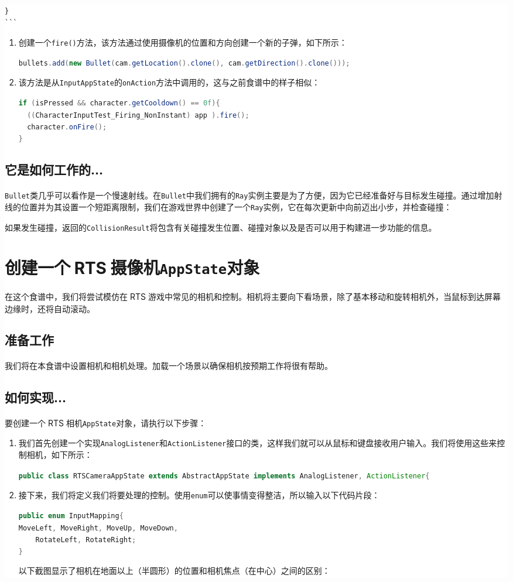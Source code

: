     }
    ```

1.  创建一个`fire()`方法，该方法通过使用摄像机的位置和方向创建一个新的子弹，如下所示：

    ```java
    bullets.add(new Bullet(cam.getLocation().clone(), cam.getDirection().clone()));
    ```

1.  该方法是从`InputAppState`的`onAction`方法中调用的，这与之前食谱中的样子相似：

    ```java
    if (isPressed && character.getCooldown() == 0f){
      ((CharacterInputTest_Firing_NonInstant) app ).fire();
      character.onFire();
    }
    ```

## 它是如何工作的...

`Bullet`类几乎可以看作是一个慢速射线。在`Bullet`中我们拥有的`Ray`实例主要是为了方便，因为它已经准备好与目标发生碰撞。通过增加射线的位置并为其设置一个短距离限制，我们在游戏世界中创建了一个`Ray`实例，它在每次更新中向前迈出小步，并检查碰撞：

如果发生碰撞，返回的`CollisionResult`将包含有关碰撞发生位置、碰撞对象以及是否可以用于构建进一步功能的信息。

# 创建一个 RTS 摄像机`AppState`对象

在这个食谱中，我们将尝试模仿在 RTS 游戏中常见的相机和控制。相机将主要向下看场景，除了基本移动和旋转相机外，当鼠标到达屏幕边缘时，还将自动滚动。

## 准备工作

我们将在本食谱中设置相机和相机处理。加载一个场景以确保相机按预期工作将很有帮助。

## 如何实现...

要创建一个 RTS 相机`AppState`对象，请执行以下步骤：

1.  我们首先创建一个实现`AnalogListener`和`ActionListener`接口的类，这样我们就可以从鼠标和键盘接收用户输入。我们将使用这些来控制相机，如下所示：

    ```java
    public class RTSCameraAppState extends AbstractAppState implements AnalogListener, ActionListener{
    ```

1.  接下来，我们将定义我们将要处理的控制。使用`enum`可以使事情变得整洁，所以输入以下代码片段：

    ```java
    public enum InputMapping{
    MoveLeft, MoveRight, MoveUp, MoveDown,
        RotateLeft, RotateRight;
    }
    ```

    以下截图显示了相机在地面以上（半圆形）的位置和相机焦点（在中心）之间的区别：

